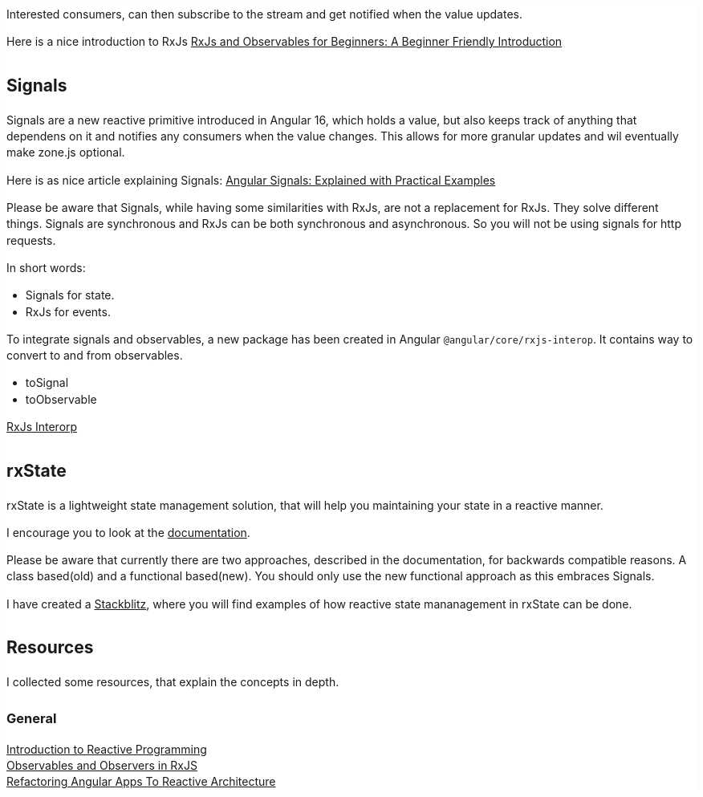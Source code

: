 Interested consumers, can then subscribe to the stream and get notified when the value updates.

Here is a nice introduction to RxJs [RxJs and Observables for Beginners: A Beginner Friendly Introduction](https://blog.angular-university.io/functional-reactive-programming-for-angular-2-developers-rxjs-and-observables/)


## Signals
Signals are a new reactive primitive introduced in Angular 16, which holds a value, but also keeps track of anything that dependens on it and notifies any consumers when the value changes. This allows for more granular updates and wil eventually make zone.js optional.

Here is as nice article explaining Signals: [Angular Signals: Explained with Practical Examples](https://medium.com/@chandrashekharsingh25/angular-signals-explained-with-practical-examples-e45de6d00925)

Please be aware that Signals, while having some similarities with RxJs, are not a replacement for RxJs. They solve different things. Signals are synchronous and RxJs can be both synchronous and asynchronous. So you will not be using signals for http requests.

In short words:
- Signals for state.
- RxJs for events.

To integrate signals and observables, a new package has been created in Angular `@angular/core/rxjs-interop`. It contains way to convert to and from observables.
- toSignal
- toObservable

[RxJs Interorp](https://angular.io/guide/rxjs-interop)

## rxState
rxState is a lightweight state management solution, that will help you maintaining your state in a reactive manner.

I encourage you to look at the [documentation](https://www.rx-angular.io/docs/state). 

Please be aware that currently there are two approaches, described in the documentation, for backwards compatible reasons. A class based(old) and a functional based(new). You should only use the new functional approach as this embraces Signals.

I have created a [Stackblitz](https://stackblitz.com/~/github.com/tobang/reactive-forms-demo), where you will find examples of how reactive state mananagement in rxState can be done.





## Resources
I collected some resources, that explain the concepts in depth.

### General

[Introduction to Reactive Programming](https://dev.to/rajrathod/introduction-to-reactive-programming-3bcf)<br>
[Observables and Observers in RxJS](https://dev.to/rajrathod/observables-and-observers-in-rxjs-1jk5)<br>
[Refactoring Angular Apps To Reactive Architecture](https://christianlydemann.com/refactoring-angular-apps-to-reactive-architecture/)

